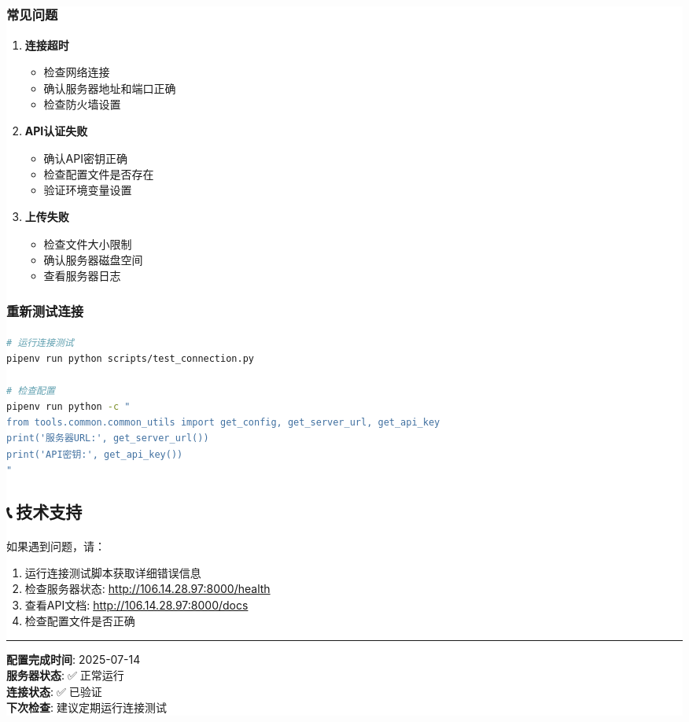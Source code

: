### 常见问题

1. **连接超时**
   - 检查网络连接
   - 确认服务器地址和端口正确
   - 检查防火墙设置

2. **API认证失败**
   - 确认API密钥正确
   - 检查配置文件是否存在
   - 验证环境变量设置

3. **上传失败**
   - 检查文件大小限制
   - 确认服务器磁盘空间
   - 查看服务器日志

### 重新测试连接
```bash
# 运行连接测试
pipenv run python scripts/test_connection.py

# 检查配置
pipenv run python -c "
from tools.common.common_utils import get_config, get_server_url, get_api_key
print('服务器URL:', get_server_url())
print('API密钥:', get_api_key())
"
```

## 📞 技术支持

如果遇到问题，请：

1. 运行连接测试脚本获取详细错误信息
2. 检查服务器状态: http://106.14.28.97:8000/health
3. 查看API文档: http://106.14.28.97:8000/docs
4. 检查配置文件是否正确

---

**配置完成时间**: 2025-07-14  
**服务器状态**: ✅ 正常运行  
**连接状态**: ✅ 已验证  
**下次检查**: 建议定期运行连接测试
